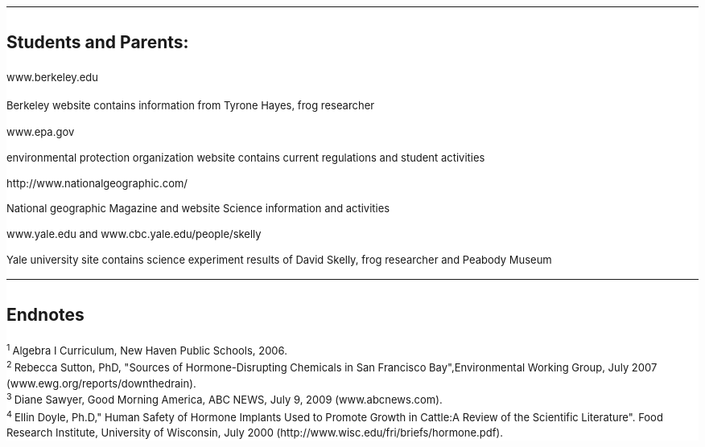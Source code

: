 </font>
</p>
<hr/>
<h2>
Students and Parents:
</h2>
<p>
<font size="-1">
www.berkeley.edu
<p>
Berkeley website contains information from Tyrone Hayes, frog researcher
</p>
<p>
www.epa.gov
</p>
<p>
environmental protection organization website contains current regulations and student activities
</p>
<p>
http://www.nationalgeographic.com/
</p>
<p>
National geographic Magazine and website Science information and activities
</p>
<p>
www.yale.edu  and www.cbc.yale.edu/people/skelly
</p>
<p>
Yale university site contains science experiment results of David Skelly, frog researcher and Peabody Museum
</p>
</font>
</p>
<hr/>
<h2>
Endnotes
</h2>
<p>
<font size="-1">
<dl>
<dt>
<sup>
1
</sup>
Algebra I Curriculum, New Haven Public Schools, 2006.
<dt>
<sup>
2
</sup>
Rebecca Sutton, PhD, "Sources of Hormone-Disrupting Chemicals in San Francisco Bay",Environmental Working Group, July 2007  (www.ewg.org/reports/downthedrain).
<dt>
<sup>
3
</sup>
Diane Sawyer, Good Morning America, ABC NEWS, July 9, 2009 (www.abcnews.com).
<dt>
<sup>
4
</sup>
Ellin Doyle, Ph.D," Human Safety of Hormone Implants Used to Promote Growth in Cattle:A     Review of the Scientific Literature". Food Research Institute, University of Wisconsin, July 2000 (http://www.wisc.edu/fri/briefs/hormone.pdf).
<dt>
